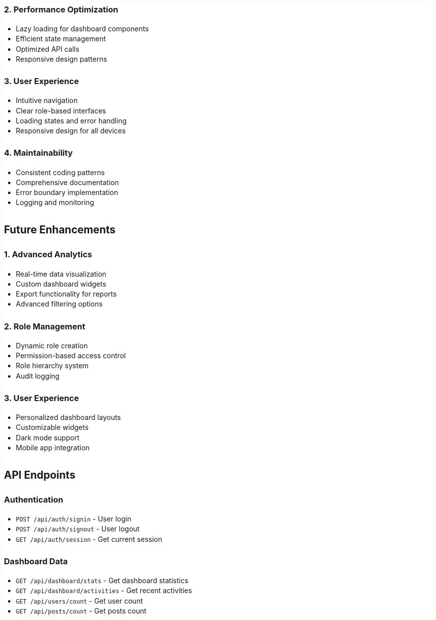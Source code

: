 ### 2. Performance Optimization
- Lazy loading for dashboard components
- Efficient state management
- Optimized API calls
- Responsive design patterns

### 3. User Experience
- Intuitive navigation
- Clear role-based interfaces
- Loading states and error handling
- Responsive design for all devices

### 4. Maintainability
- Consistent coding patterns
- Comprehensive documentation
- Error boundary implementation
- Logging and monitoring

## Future Enhancements

### 1. Advanced Analytics
- Real-time data visualization
- Custom dashboard widgets
- Export functionality for reports
- Advanced filtering options

### 2. Role Management
- Dynamic role creation
- Permission-based access control
- Role hierarchy system
- Audit logging

### 3. User Experience
- Personalized dashboard layouts
- Customizable widgets
- Dark mode support
- Mobile app integration

## API Endpoints

### Authentication
- `POST /api/auth/signin` - User login
- `POST /api/auth/signout` - User logout
- `GET /api/auth/session` - Get current session

### Dashboard Data
- `GET /api/dashboard/stats` - Get dashboard statistics
- `GET /api/dashboard/activities` - Get recent activities
- `GET /api/users/count` - Get user count
- `GET /api/posts/count` - Get posts count
